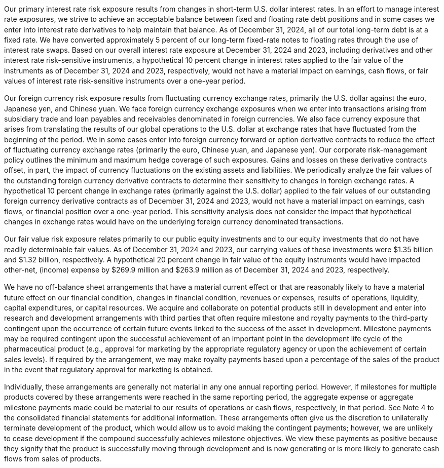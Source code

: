 Our primary interest rate risk exposure results from changes in short-term U.S. dollar interest rates. In an effort to manage interest rate exposures, we strive to achieve an acceptable balance between fixed and floating rate debt positions and in some cases we enter into interest rate derivatives to help maintain that balance. As of December 31, 2024, all of our total long-term debt is at a fixed rate. We have converted approximately 5 percent of our long-term fixed-rate notes to floating rates through the use of interest rate swaps. Based on our overall interest rate exposure at December 31, 2024 and 2023, including derivatives and other interest rate risk-sensitive instruments, a hypothetical 10 percent change in interest rates applied to the fair value of the instruments as of December 31, 2024 and 2023, respectively, would not have a material impact on earnings, cash flows, or fair values of interest rate risk-sensitive instruments over a one-year period. 

Our foreign currency risk exposure results from fluctuating currency exchange rates, primarily the U.S. dollar against the euro, Japanese yen, and Chinese yuan. We face foreign currency exchange exposures when we enter into transactions arising from subsidiary trade and loan payables and receivables denominated in foreign currencies. We also face currency exposure that arises from translating the results of our global operations to the U.S. dollar at exchange rates that have fluctuated from the beginning of the period. We in some cases enter into foreign currency forward or option derivative contracts to reduce the effect of fluctuating currency exchange rates (primarily the euro, Chinese yuan, and Japanese yen). Our corporate risk-management policy outlines the minimum and maximum hedge coverage of such exposures. Gains and losses on these derivative contracts offset, in part, the impact of currency fluctuations on the existing assets and liabilities. We periodically analyze the fair values of the outstanding foreign currency derivative contracts to determine their sensitivity to changes in foreign exchange rates. A hypothetical 10 percent change in exchange rates (primarily against the U.S. dollar) applied to the fair values of our outstanding foreign currency derivative contracts as of December 31, 2024 and 2023, would not have a material impact on earnings, cash flows, or financial position over a one-year period. This sensitivity analysis does not consider the impact that hypothetical changes in exchange rates would have on the underlying foreign currency denominated transactions. 

Our fair value risk exposure relates primarily to our public equity investments and to our equity investments that do not have readily determinable fair values. As of December 31, 2024 and 2023, our carrying values of these investments were $1.35 billion and $1.32 billion, respectively. A hypothetical 20 percent change in fair value of the equity instruments would have impacted other-net, (income) expense by $269.9 million and $263.9 million as of December 31, 2024 and 2023, respectively. 

We have no off-balance sheet arrangements that have a material current effect or that are reasonably likely to have a material future effect on our financial condition, changes in financial condition, revenues or expenses, results of operations, liquidity, capital expenditures, or capital resources. We acquire and collaborate on potential products still in development and enter into research and development arrangements with third parties that often require milestone and royalty payments to the third-party contingent upon the occurrence of certain future events linked to the success of the asset in development. Milestone payments may be required contingent upon the successful achievement of an important point in the development life cycle of the pharmaceutical product (e.g., approval for marketing by the appropriate regulatory agency or upon the achievement of certain sales levels). If required by the arrangement, we may make royalty payments based upon a percentage of the sales of the product in the event that regulatory approval for marketing is obtained. 

Individually, these arrangements are generally not material in any one annual reporting period. However, if milestones for multiple products covered by these arrangements were reached in the same reporting period, the aggregate expense or aggregate milestone payments made could be material to our results of operations or cash flows, respectively, in that period. See Note 4 to the consolidated financial statements for additional information. These arrangements often give us the discretion to unilaterally terminate development of the product, which would allow us to avoid making the contingent payments; however, we are unlikely to cease development if the compound successfully achieves milestone objectives. We view these payments as positive because they signify that the product is successfully moving through development and is now generating or is more likely to generate cash flows from sales of products. 
